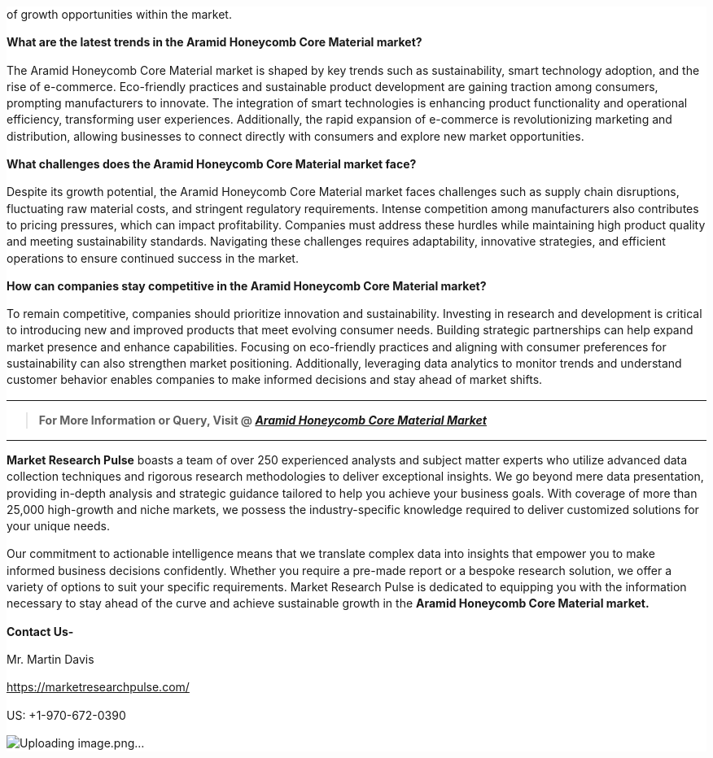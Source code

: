 of growth opportunities within the market.</p><p><strong>What are the latest trends in the Aramid Honeycomb Core Material market?</strong></p><p>The Aramid Honeycomb Core Material market is shaped by key trends such as sustainability, smart technology adoption, and the rise of e-commerce. Eco-friendly practices and sustainable product development are gaining traction among consumers, prompting manufacturers to innovate. The integration of smart technologies is enhancing product functionality and operational efficiency, transforming user experiences. Additionally, the rapid expansion of e-commerce is revolutionizing marketing and distribution, allowing businesses to connect directly with consumers and explore new market opportunities.</p><p><strong>What challenges does the Aramid Honeycomb Core Material market face?</strong></p><p>Despite its growth potential, the Aramid Honeycomb Core Material market faces challenges such as supply chain disruptions, fluctuating raw material costs, and stringent regulatory requirements. Intense competition among manufacturers also contributes to pricing pressures, which can impact profitability. Companies must address these hurdles while maintaining high product quality and meeting sustainability standards. Navigating these challenges requires adaptability, innovative strategies, and efficient operations to ensure continued success in the market.</p><p><strong>How can companies stay competitive in the Aramid Honeycomb Core Material market?</strong></p><p>To remain competitive, companies should prioritize innovation and sustainability. Investing in research and development is critical to introducing new and improved products that meet evolving consumer needs. Building strategic partnerships can help expand market presence and enhance capabilities. Focusing on eco-friendly practices and aligning with consumer preferences for sustainability can also strengthen market positioning. Additionally, leveraging data analytics to monitor trends and understand customer behavior enables companies to make informed decisions and stay ahead of market shifts.</p><hr /><blockquote><p><strong>For More Information or Query, Visit @&nbsp;<em><a href="https://marketresearchpulse.com/report/99264/aramid-honeycomb-core-material-market?utm_source=Linkedin&utm_medium=091">Aramid Honeycomb Core Material Market</a></em></strong></p></blockquote><hr /><p><strong>Market Research Pulse</strong> boasts a team of over 250 experienced analysts and subject matter experts who utilize advanced data collection techniques and rigorous research methodologies to deliver exceptional insights. We go beyond mere data presentation, providing in-depth analysis and strategic guidance tailored to help you achieve your business goals. With coverage of more than 25,000 high-growth and niche markets, we possess the industry-specific knowledge required to deliver customized solutions for your unique needs.</p><p>Our commitment to actionable intelligence means that we translate complex data into insights that empower you to make informed business decisions confidently. Whether you require a pre-made report or a bespoke research solution, we offer a variety of options to suit your specific requirements. Market Research Pulse is dedicated to equipping you with the information necessary to stay ahead of the curve and achieve sustainable growth in the <strong>Aramid Honeycomb Core Material market.</strong></p><p><strong>Contact Us-</strong></p><p>Mr. Martin Davis</p><p>https://marketresearchpulse.com/</p><p>US: +1-970-672-0390</p>
![Uploading image.png…]()
